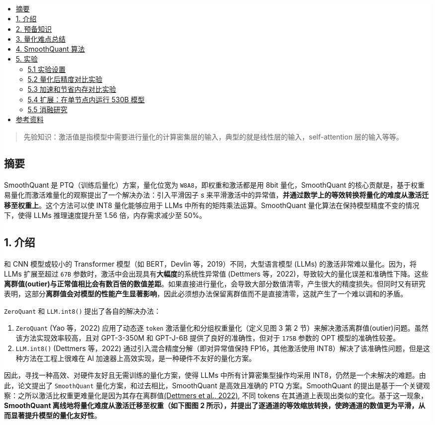 - [摘要](#摘要)
- [1. 介绍](#1-介绍)
- [2. 预备知识](#2-预备知识)
- [3. 量化难点总结](#3-量化难点总结)
- [4. SmoothQuant 算法](#4-smoothquant-算法)
- [5. 实验](#5-实验)
	- [5.1 实验设置](#51-实验设置)
	- [5.2 量化后精度对比实验](#52-量化后精度对比实验)
	- [5.3 加速和节省内存对比实验](#53-加速和节省内存对比实验)
	- [5.4 扩展：在单节点内运行 530B 模型](#54-扩展在单节点内运行-530b-模型)
	- [5.5 消融研究](#55-消融研究)
- [参考资料](#参考资料)

> 先验知识：激活值是指模型中需要进行量化的计算密集层的输入，典型的就是线性层的输入，self-attention 层的输入等等。

## 摘要

SmoothQuant 是 PTQ（训练后量化）方案，量化位宽为 `W8A8`，即权重和激活都是用 8bit 量化，SmoothQuant 的核心贡献是，基于权重易量化而激活难量化的观察提出了一个解决办法：引入平滑因子 $s$ 来平滑激活中的异常值，**并通过数学上的等效转换将量化的难度从激活迁移至权重上**。这个方法可以使 INT8 量化能够应用于 LLMs 中所有的矩阵乘法运算。SmoothQuant 量化算法在保持模型精度不变的情况下，使得 LLMs 推理速度提升至 1.56 倍，内存需求减少至 50%。

## 1. 介绍

和 CNN 模型或较小的 Transformer 模型（如 BERT，Devlin 等，2019）不同，大型语言模型 (LLMs) 的激活非常难以量化。因为，将 LLMs 扩展至超过 `67B` 参数时，激活中会出现具有**大幅度**的系统性异常值 (Dettmers 等，2022)，导致较大的量化误差和准确性下降。这些**离群值(outier)与正常值相比会有数百倍的数值差距**。如果直接进行量化，会导致大部分数值清零，产生很大的精度损失。但同时又有研究表明，这部分**离群值会对模型的性能产生显著影响**，因此必须想办法保留离群值而不是直接清零，这就产生了一个难以调和的矛盾。

`ZeroQuant` 和 `LLM.int8()` 提出了各自的解决办法：

1. `ZeroQuant` (Yao 等，2022) 应用了动态逐 `token` 激活量化和分组权重量化（定义见图 3 第 2 节）来解决激活离群值(outier)问题。虽然该方法实现效率较高，且对 GPT-3-350M 和 GPT-J-6B 提供了良好的准确性，但对于 `175B` 参数的 OPT 模型的准确性较差。
2. `LLM.int8()` (Dettmers 等，2022) 通过引入混合精度分解（即对异常值保持 FP16，其他激活使用 INT8）解决了该准确性问题，但是这种方法在工程上很难在 AI 加速器上高效实现，是一种硬件不友好的量化方案。

因此，寻找一种高效、对硬件友好且无需训练的量化方案，使得 LLMs 中所有计算密集型操作均采用 INT8，仍然是一个未解决的难题。由此，论文提出了 `SmoothQuant` 量化方案，和过去相比，SmoothQuant 是高效且准确的 PTQ 方案。SmoothQuant 的提出是基于一个关键观察：之所以激活比权重更难量化是因为其存在离群值[(Dettmers et al., 2022)](https://arxiv.org/pdf/2208.07339), 不同 tokens 在其通道上表现出类似的变化。基于这一现象，**SmoothQuant 离线地将量化难度从激活迁移至权重（如下图图 2 所示），并提出了逐通道的等效缩放转换，使跨通道的数值更为平滑，从而显著提升模型的量化友好性**。

<div align="center">